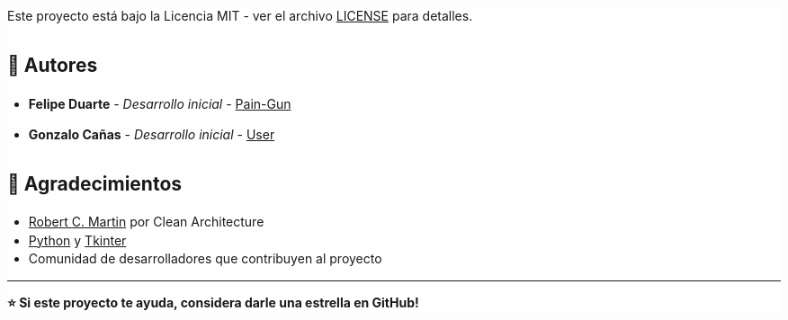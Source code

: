 Este proyecto está bajo la Licencia MIT - ver el archivo [LICENSE](LICENSE) para detalles.

## 👥 Autores

- **Felipe Duarte** - *Desarrollo inicial* - [Pain-Gun](https://github.com/Pain-Gun)

- **Gonzalo Cañas** - *Desarrollo inicial* - [User](https://github.com/User)

## 🙏 Agradecimientos

- [Robert C. Martin](https://blog.cleancoder.com/) por Clean Architecture
- [Python](https://www.python.org/) y [Tkinter](https://docs.python.org/3/library/tkinter.html)
- Comunidad de desarrolladores que contribuyen al proyecto

---

**⭐ Si este proyecto te ayuda, considera darle una estrella en GitHub!** 